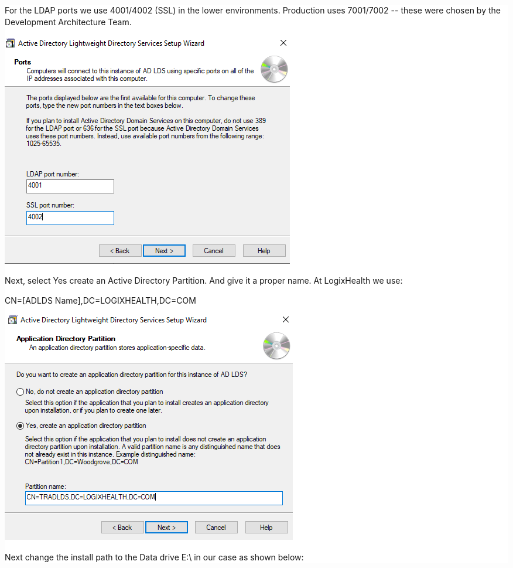For the LDAP ports we use 4001/4002 (SSL) in the lower environments.
Production uses 7001/7002 -- these were chosen by the Development
Architecture Team.

![](ADFS-image19.png)

Next, select Yes create an Active Directory Partition. And give it a
proper name. At LogixHealth we use:

CN=\[ADLDS Name\],DC=LOGIXHEALTH,DC=COM

![](ADFS-image20.png)

Next change the install path to the Data drive E:\\ in our case as shown
below:

